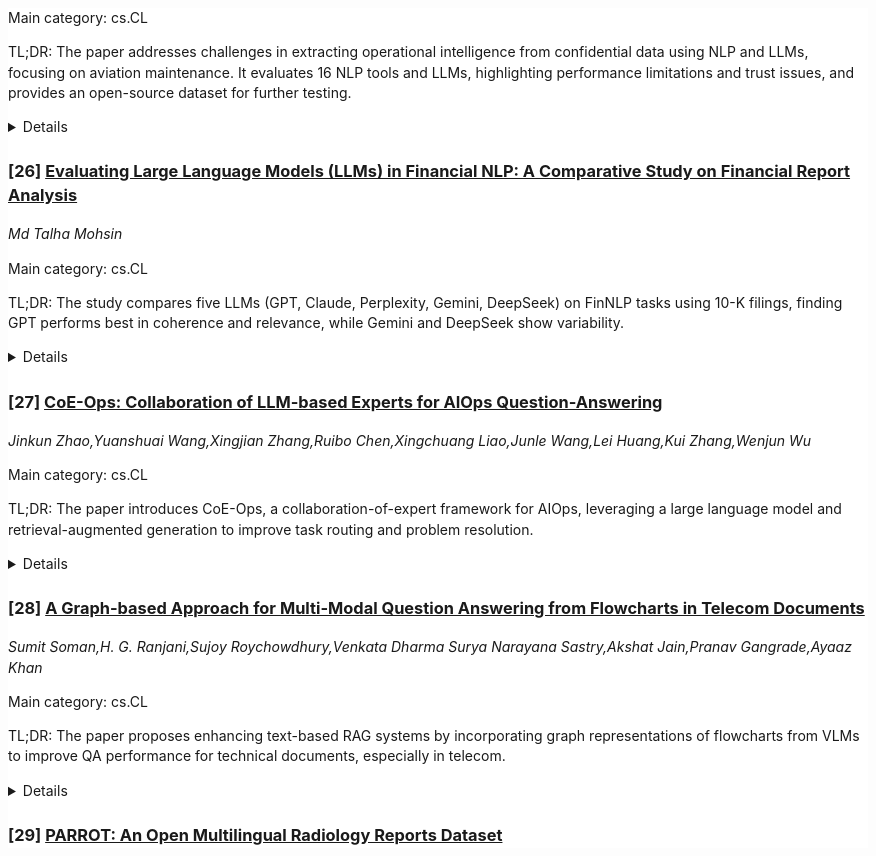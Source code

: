 Main category: cs.CL

TL;DR: The paper addresses challenges in extracting operational intelligence from confidential data using NLP and LLMs, focusing on aviation maintenance. It evaluates 16 NLP tools and LLMs, highlighting performance limitations and trust issues, and provides an open-source dataset for further testing.


<details><summary>Details</summary></details>


### [26] [Evaluating Large Language Models (LLMs) in Financial NLP: A Comparative Study on Financial Report Analysis](https://arxiv.org/abs/2507.22936)
*Md Talha Mohsin*

Main category: cs.CL

TL;DR: The study compares five LLMs (GPT, Claude, Perplexity, Gemini, DeepSeek) on FinNLP tasks using 10-K filings, finding GPT performs best in coherence and relevance, while Gemini and DeepSeek show variability.


<details><summary>Details</summary></details>


### [27] [CoE-Ops: Collaboration of LLM-based Experts for AIOps Question-Answering](https://arxiv.org/abs/2507.22937)
*Jinkun Zhao,Yuanshuai Wang,Xingjian Zhang,Ruibo Chen,Xingchuang Liao,Junle Wang,Lei Huang,Kui Zhang,Wenjun Wu*

Main category: cs.CL

TL;DR: The paper introduces CoE-Ops, a collaboration-of-expert framework for AIOps, leveraging a large language model and retrieval-augmented generation to improve task routing and problem resolution.


<details><summary>Details</summary></details>


### [28] [A Graph-based Approach for Multi-Modal Question Answering from Flowcharts in Telecom Documents](https://arxiv.org/abs/2507.22938)
*Sumit Soman,H. G. Ranjani,Sujoy Roychowdhury,Venkata Dharma Surya Narayana Sastry,Akshat Jain,Pranav Gangrade,Ayaaz Khan*

Main category: cs.CL

TL;DR: The paper proposes enhancing text-based RAG systems by incorporating graph representations of flowcharts from VLMs to improve QA performance for technical documents, especially in telecom.


<details><summary>Details</summary></details>


### [29] [PARROT: An Open Multilingual Radiology Reports Dataset](https://arxiv.org/abs/2507.22939)